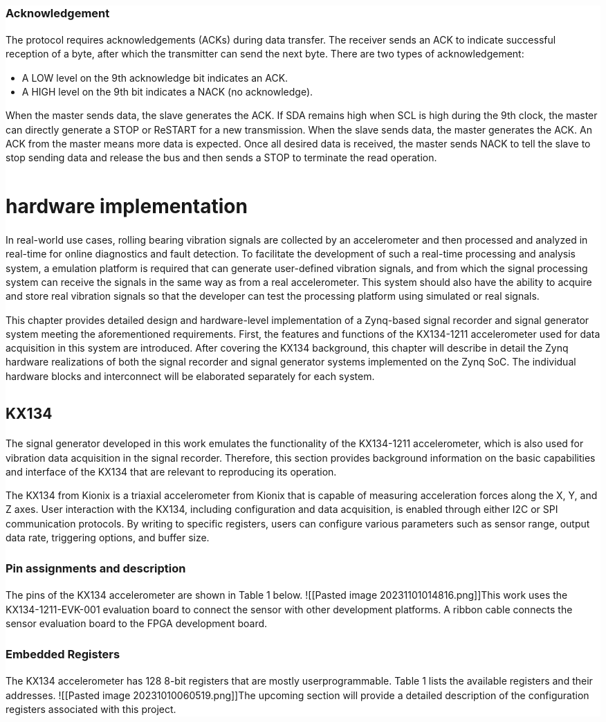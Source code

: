 ### Acknowledgement
The protocol requires acknowledgements (ACKs) during data transfer. The receiver sends an ACK to indicate successful reception of a byte, after which the transmitter can send the next byte. There are two types of acknowledgement:
- A LOW level on the 9th acknowledge bit indicates an ACK. 
- A HIGH level on the 9th bit indicates a NACK (no acknowledge). 

When the master sends data, the slave generates the ACK. If SDA remains high when SCL is high during the 9th clock, the master can directly generate a STOP or ReSTART for a new transmission. When the slave sends data, the master generates the ACK. An ACK from the master means more data is expected. Once all desired data is received, the master sends NACK to tell the slave to stop sending data and release the bus and then sends a STOP to terminate the read operation. 

# hardware implementation
In real-world use cases, rolling bearing vibration signals are collected by an accelerometer and then processed and analyzed in real-time for online diagnostics and fault detection. To facilitate the development of such a real-time processing and analysis system, a emulation platform is required that can generate user-defined vibration signals, and from which the signal processing system can receive the signals in the same way as from a real accelerometer. This system should also have the ability to acquire and store real vibration signals so that the developer can test the processing platform using simulated or real signals. 

This chapter provides detailed design and hardware-level implementation of a Zynq-based signal recorder and signal generator system meeting the aforementioned requirements. First, the features and functions of the KX134-1211 accelerometer used for data acquisition in this system are introduced. After covering the KX134 background, this chapter will describe in detail the Zynq hardware realizations of both the signal recorder and signal generator systems implemented on the Zynq SoC. The individual hardware blocks and interconnect will be elaborated separately for each system.
## KX134 

The signal generator developed in this work emulates the functionality of the KX134-1211 accelerometer, which is also used for vibration data acquisition in the signal recorder. Therefore, this section provides background information on the basic capabilities and interface of the KX134 that are relevant to reproducing its operation. 

The KX134 from Kionix is a triaxial accelerometer from Kionix that is capable of measuring acceleration forces along the X, Y, and Z axes. User interaction with the KX134, including configuration and data acquisition, is enabled through either I2C or SPI communication protocols. By writing to specific registers, users can configure various parameters such as sensor range, output data rate, triggering options, and buffer size. 
### Pin assignments and description 
The pins of the KX134 accelerometer are shown in Table 1 below. 
![[Pasted image 20231101014816.png]]This work uses the KX134-1211-EVK-001 evaluation board to connect the sensor with other development platforms. A ribbon cable connects the sensor evaluation board to the FPGA development board.
### Embedded Registers 
The KX134 accelerometer has 128 8-bit registers that are mostly userprogrammable. Table 1 lists the available registers and their addresses. ![[Pasted image 20231010060519.png]]The upcoming section will provide a detailed description of the configuration registers associated with this project. 
